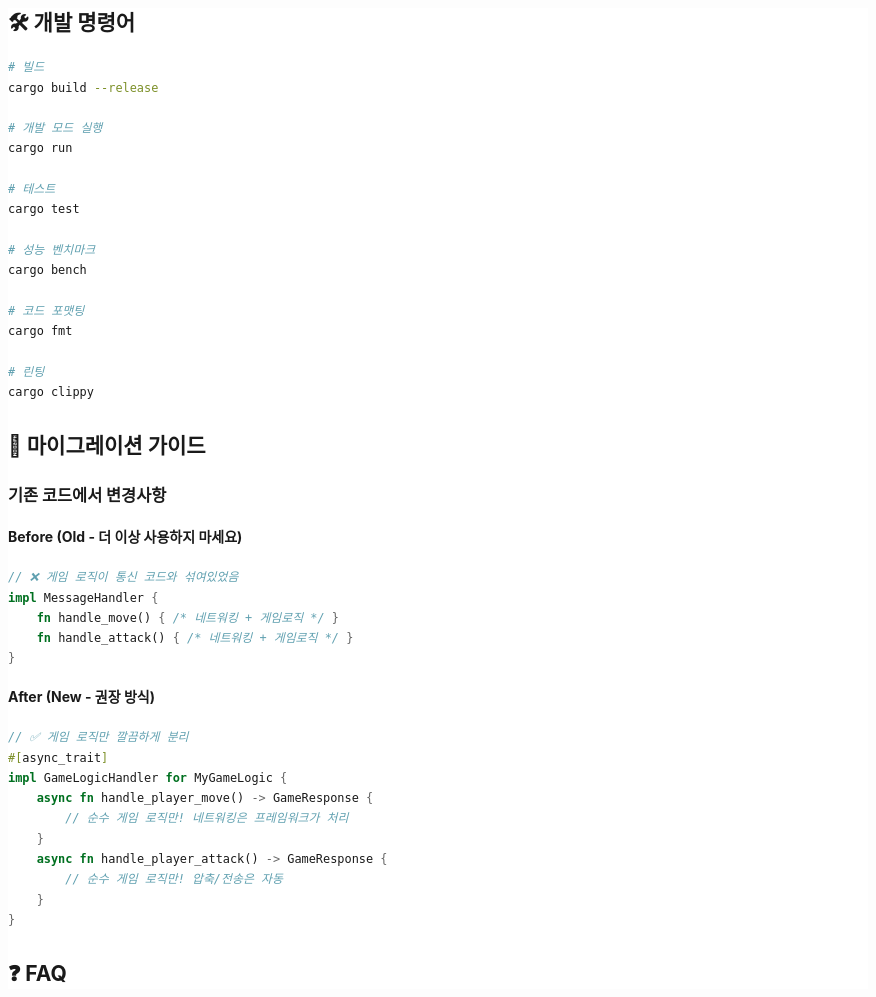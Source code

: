 ## 🛠️ 개발 명령어

```bash
# 빌드
cargo build --release

# 개발 모드 실행
cargo run

# 테스트
cargo test

# 성능 벤치마크
cargo bench

# 코드 포맷팅
cargo fmt

# 린팅
cargo clippy
```

## 🔄 마이그레이션 가이드

### 기존 코드에서 변경사항

#### Before (Old - 더 이상 사용하지 마세요)
```rust
// ❌ 게임 로직이 통신 코드와 섞여있었음
impl MessageHandler {
    fn handle_move() { /* 네트워킹 + 게임로직 */ }
    fn handle_attack() { /* 네트워킹 + 게임로직 */ }
}
```

#### After (New - 권장 방식)
```rust
// ✅ 게임 로직만 깔끔하게 분리
#[async_trait]
impl GameLogicHandler for MyGameLogic {
    async fn handle_player_move() -> GameResponse { 
        // 순수 게임 로직만! 네트워킹은 프레임워크가 처리
    }
    async fn handle_player_attack() -> GameResponse { 
        // 순수 게임 로직만! 압축/전송은 자동
    }
}
```

## ❓ FAQ
